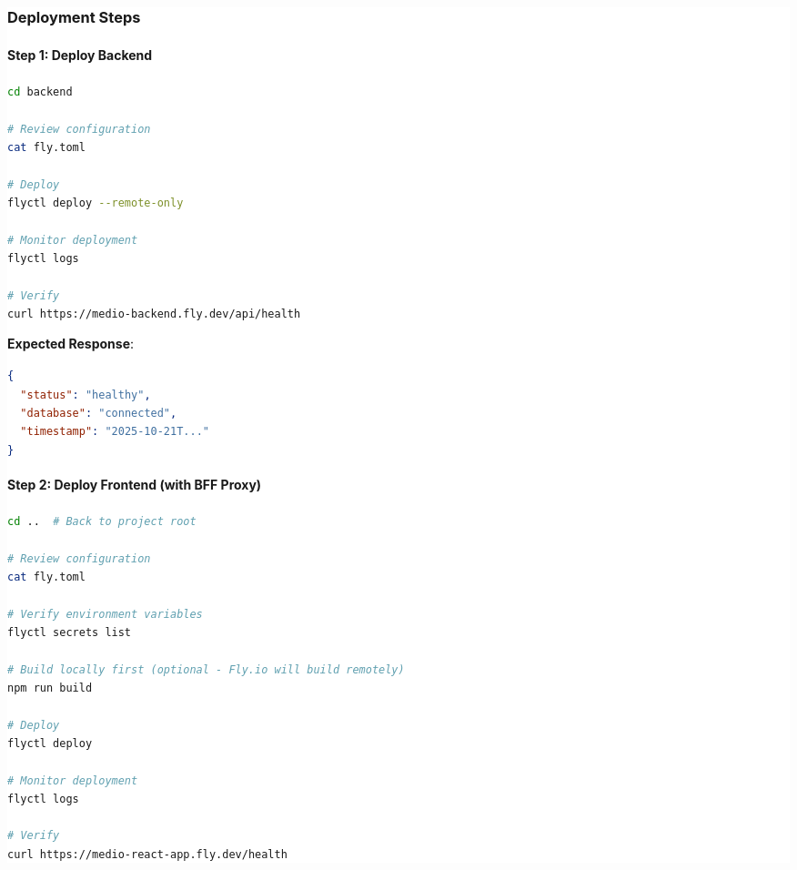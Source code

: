 ### Deployment Steps

#### Step 1: Deploy Backend

```bash
cd backend

# Review configuration
cat fly.toml

# Deploy
flyctl deploy --remote-only

# Monitor deployment
flyctl logs

# Verify
curl https://medio-backend.fly.dev/api/health
```

**Expected Response**:
```json
{
  "status": "healthy",
  "database": "connected",
  "timestamp": "2025-10-21T..."
}
```

#### Step 2: Deploy Frontend (with BFF Proxy)

```bash
cd ..  # Back to project root

# Review configuration
cat fly.toml

# Verify environment variables
flyctl secrets list

# Build locally first (optional - Fly.io will build remotely)
npm run build

# Deploy
flyctl deploy

# Monitor deployment
flyctl logs

# Verify
curl https://medio-react-app.fly.dev/health
```
